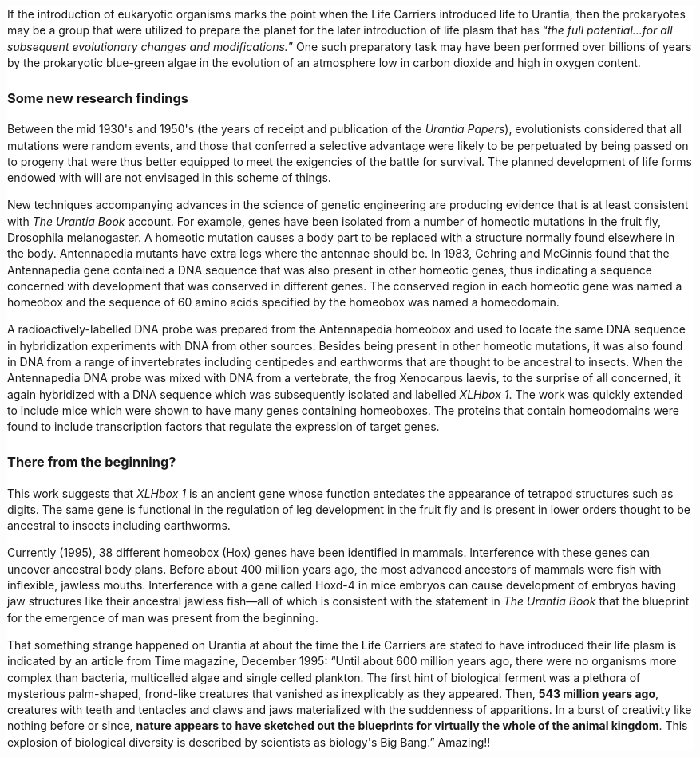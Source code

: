 If the introduction of eukaryotic organisms marks the point when the Life Carriers introduced life to Urantia, then the prokaryotes may be a group that were utilized to prepare the planet for the later introduction of life plasm that has “_the full potential...for all subsequent evolutionary changes and modifications._” One such preparatory task may have been performed over billions of years by the prokaryotic blue-green algae in the evolution of an atmosphere low in carbon dioxide and high in oxygen content.

### Some new research findings

Between the mid 1930's and 1950's (the years of receipt and publication of the _Urantia Papers_), evolutionists considered that all mutations were random events, and those that conferred a selective advantage were likely to be perpetuated by being passed on to progeny that were thus better equipped to meet the exigencies of the battle for survival. The planned development of life forms endowed with will are not envisaged in this scheme of things.

New techniques accompanying advances in the science of genetic engineering are producing evidence that is at least consistent with _The Urantia Book_ account. For example, genes have been isolated from a number of homeotic mutations in the fruit fly, Drosophila melanogaster. A homeotic mutation causes a body part to be replaced with a structure normally found elsewhere in the body. Antennapedia mutants have extra legs where the antennae should be. In 1983, Gehring and McGinnis found that the Antennapedia gene contained a DNA sequence that was also present in other homeotic genes, thus indicating a sequence concerned with development that was conserved in different genes. The conserved region in each homeotic gene was named a homeobox and the sequence of 60 amino acids specified by the homeobox was named a homeodomain.

A radioactively-labelled DNA probe was prepared from the Antennapedia homeobox and used to locate the same DNA sequence in hybridization experiments with DNA from other sources. Besides being present in other homeotic mutations, it was also found in DNA from a range of invertebrates including centipedes and earthworms that are thought to be ancestral to insects. When the Antennapedia DNA probe was mixed with DNA from a vertebrate, the frog Xenocarpus laevis, to the surprise of all concerned, it again hybridized with a DNA sequence which was subsequently isolated and labelled _XLHbox 1_. The work was quickly extended to include mice which were shown to have many genes containing homeoboxes. The proteins that contain homeodomains were found to include transcription factors that regulate the expression of target genes.

### There from the beginning?

This work suggests that _XLHbox 1_ is an ancient gene whose function antedates the appearance of tetrapod structures such as digits. The same gene is functional in the regulation of leg development in the fruit fly and is present in lower orders thought to be ancestral to insects including earthworms.

Currently (1995), 38 different homeobox (Hox) genes have been identified in mammals. Interference with these genes can uncover ancestral body plans. Before about 400 million years ago, the most advanced ancestors of mammals were fish with inflexible, jawless mouths. Interference with a gene called Hoxd-4 in mice embryos can cause development of embryos having jaw structures like their ancestral jawless fish—all of which is consistent with the statement in _The Urantia Book_ that the blueprint for the emergence of man was present from the beginning.

That something strange happened on Urantia at about the time the Life Carriers are stated to have introduced their life plasm is indicated by an article from Time magazine, December 1995: “Until about 600 million years ago, there were no organisms more complex than bacteria, multicelled algae and single celled plankton. The first hint of biological ferment was a plethora of mysterious palm-shaped, frond-like creatures that vanished as inexplicably as they appeared. Then, **543 million years ago**, creatures with teeth and tentacles and claws and jaws materialized with the suddenness of apparitions. In a burst of creativity like nothing before or since, **nature appears to have sketched out the blueprints for virtually the whole of the animal kingdom**. This explosion of biological diversity is described by scientists as biology's Big Bang.” Amazing!!
